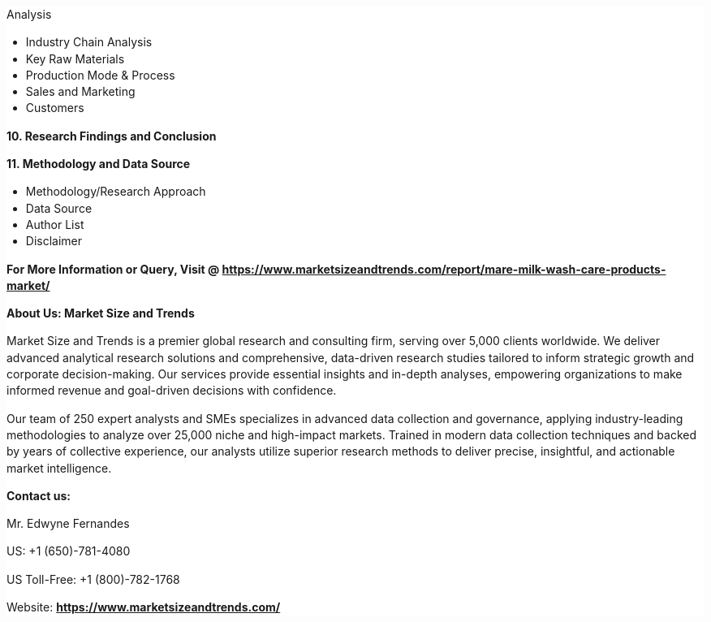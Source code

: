 Analysis</strong></p><ul><li>Industry Chain Analysis</li><li>Key Raw Materials</li><li>Production Mode &amp; Process</li><li>Sales and Marketing</li><li>Customers</li></ul><p><strong>10. Research Findings and Conclusion</strong></p><p><strong>11. Methodology and Data Source</strong></p><ul><li>Methodology/Research Approach</li><li>Data Source</li><li>Author List</li><li>Disclaimer</li></ul></p><p><strong>For More Information or Query, Visit @ <a href="https://www.marketsizeandtrends.com/report/mare-milk-wash-care-products-market/">https://www.marketsizeandtrends.com/report/mare-milk-wash-care-products-market/</a></strong></p><p><strong>About Us: Market Size and Trends</strong></p><p>Market Size and Trends is a premier global research and consulting firm, serving over 5,000 clients worldwide. We deliver advanced analytical research solutions and comprehensive, data-driven research studies tailored to inform strategic growth and corporate decision-making. Our services provide essential insights and in-depth analyses, empowering organizations to make informed revenue and goal-driven decisions with confidence.</p><p>Our team of 250 expert analysts and SMEs specializes in advanced data collection and governance, applying industry-leading methodologies to analyze over 25,000 niche and high-impact markets. Trained in modern data collection techniques and backed by years of collective experience, our analysts utilize superior research methods to deliver precise, insightful, and actionable market intelligence.</p><p><strong>Contact us:</strong></p><p>Mr. Edwyne Fernandes</p><p>US: +1 (650)-781-4080</p><p>US Toll-Free: +1 (800)-782-1768</p><p>Website: <strong><a href="https://www.marketsizeandtrends.com/">https://www.marketsizeandtrends.com/</a></strong></p>
